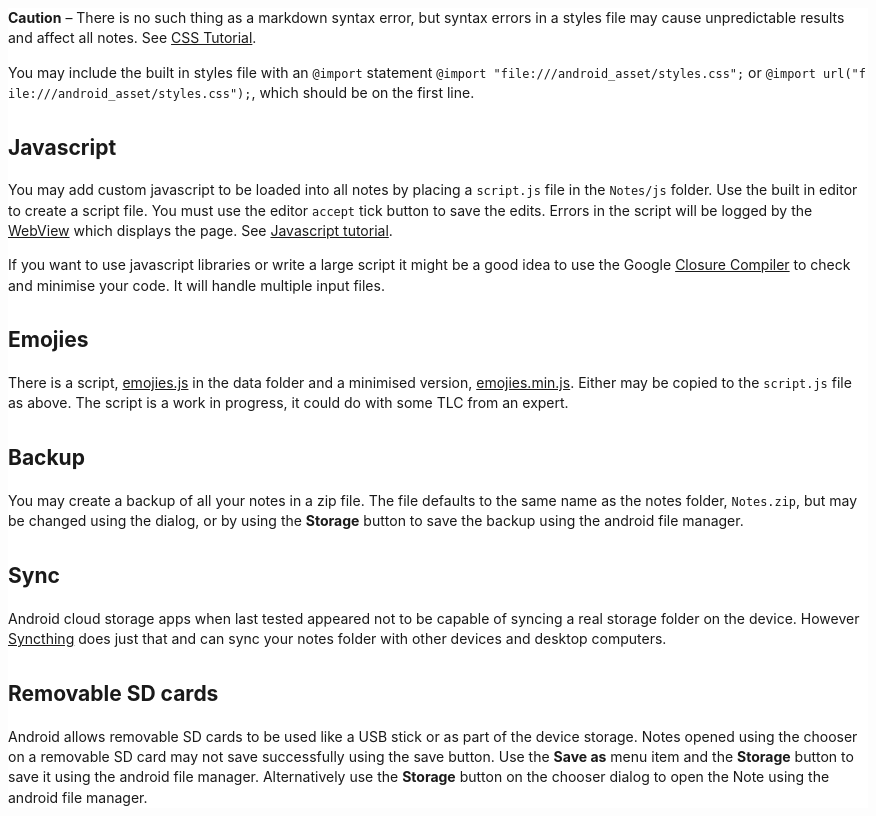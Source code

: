 **Caution** &ndash; There is no such thing as a markdown syntax error, but
syntax errors in a styles file may cause unpredictable results and
affect all notes. See [CSS Tutorial](https://www.w3schools.com/Css).

You may include the built in styles file with an `@import` statement
`@import "file:///android_asset/styles.css";` or `@import
url("file:///android_asset/styles.css");`, which should be on the
first line.

## Javascript
You may add custom javascript to be loaded into all notes by placing a
`script.js` file in the `Notes/js` folder. Use the built in editor to
create a script file. You must use the editor `accept` tick button to
save the edits. Errors in the script will be logged by the
[WebView](https://developer.android.com/reference/android/webkit/WebView)
which displays the page. See [Javascript
tutorial](https://www.w3schools.com/js).

If you want to use javascript libraries or write a large script it
might be a good idea to use the Google
[Closure Compiler](https://developers.google.com/closure/compiler) to
check and minimise your code. It will handle multiple input files.

## Emojies
There is a script, [emojies.js](data/emojies.js) in the data folder
and a minimised version, [emojies.min.js](data/emojies.min.js). Either
may be copied to the `script.js` file as above. The script is a work
in progress, it could do with some TLC from an expert.

## Backup
You may create a backup of all your notes in a zip file. The file
defaults to the same name as the notes folder, `Notes.zip`, but may be
changed using the dialog, or by using the **Storage** button to save
the backup using the android file manager.

## Sync
Android cloud storage apps when last tested appeared not to be capable
of syncing a real storage folder on the device. However
[Syncthing](https://syncthing.net) does just that and can sync your
notes folder with other devices and desktop computers.

## Removable SD cards
Android allows removable SD cards to be used like a USB stick or as
part of the device storage. Notes opened using the chooser on a
removable SD card may not save successfully using the save button. Use
the **Save as** menu item and the **Storage** button to save it using
the android file manager. Alternatively use the **Storage** button on
the chooser dialog to open the Note using the android file manager.
